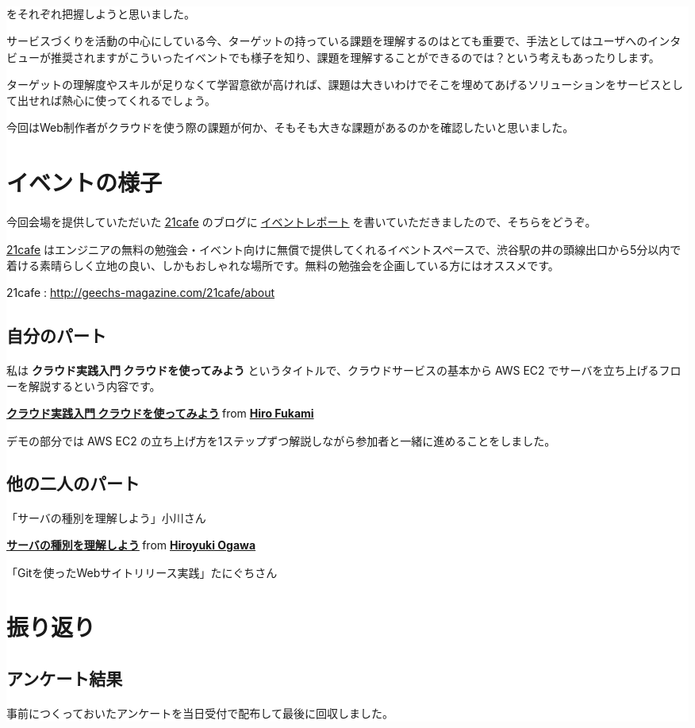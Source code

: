 をそれぞれ把握しようと思いました。

サービスづくりを活動の中心にしている今、ターゲットの持っている課題を理解するのはとても重要で、手法としてはユーザへのインタビューが推奨されますがこういったイベントでも様子を知り、課題を理解することができるのでは？という考えもあったりします。

ターゲットの理解度やスキルが足りなくて学習意欲が高ければ、課題は大きいわけでそこを埋めてあげるソリューションをサービスとして出せれば熱心に使ってくれるでしょう。

今回はWeb制作者がクラウドを使う際の課題が何か、そもそも大きな課題があるのかを確認したいと思いました。


# イベントの様子

今回会場を提供していただいた [21cafe][] のブログに [イベントレポート][eventrepo] を書いていただきましたので、そちらをどうぞ。

[21cafe][] はエンジニアの無料の勉強会・イベント向けに無償で提供してくれるイベントスペースで、渋谷駅の井の頭線出口から5分以内で着ける素晴らしく立地の良い、しかもおしゃれな場所です。無料の勉強会を企画している方にはオススメです。

21cafe : http://geechs-magazine.com/21cafe/about

## 自分のパート

私は **クラウド実践入門 クラウドを使ってみよう** というタイトルで、クラウドサービスの基本から AWS EC2 でサーバを立ち上げるフローを解説するという内容です。

<iframe src="//www.slideshare.net/slideshow/embed_code/43724487" width="595" height="485" frameborder="0" marginwidth="0" marginheight="0" scrolling="no" style="border:1px solid #CCC; border-width:1px; margin-bottom:5px; max-width: 100%;" allowfullscreen> </iframe> <div style="margin-bottom:5px"> <strong> <a href="//www.slideshare.net/d_sea/ss-43724487" title="クラウド実践入門 クラウドを使ってみよう" target="_blank">クラウド実践入門 クラウドを使ってみよう</a> </strong> from <strong><a href="//www.slideshare.net/d_sea" target="_blank">Hiro Fukami</a></strong> </div>

デモの部分では AWS EC2 の立ち上げ方を1ステップずつ解説しながら参加者と一緒に進めることをしました。


## 他の二人のパート

「サーバの種別を理解しよう」小川さん

<iframe src="//www.slideshare.net/slideshow/embed_code/43729016" width="595" height="485" frameborder="0" marginwidth="0" marginheight="0" scrolling="no" style="border:1px solid #CCC; border-width:1px; margin-bottom:5px; max-width: 100%;" allowfullscreen> </iframe> <div style="margin-bottom:5px"> <strong> <a href="//www.slideshare.net/HiroyukiOgawa/ss-43729016" title="サーバの種別を理解しよう" target="_blank">サーバの種別を理解しよう</a> </strong> from <strong><a href="//www.slideshare.net/HiroyukiOgawa" target="_blank">Hiroyuki Ogawa</a></strong> </div>

「Gitを使ったWebサイトリリース実践」たにぐちさん

<script async class="speakerdeck-embed" data-id="7425eb6083a10132a6110e56394bf5c7" data-ratio="1.33333333333333" src="//speakerdeck.com/assets/embed.js"></script>

# 振り返り

## アンケート結果

事前につくっておいたアンケートを当日受付で配布して最後に回収しました。


 [21cafe]: http://geechs-magazine.com/21cafe/index
 [connpass]: http://connpass.com/event/10656/
 [eventrepo]: http://geechs-magazine.com/20150127
 [wordpress]: http://www.amazon.co.jp/gp/product/4774167878/ref=as_li_ss_tl?ie=UTF8&camp=247&creative=7399&creativeASIN=4774167878&linkCode=as2&tag=dsea-22
